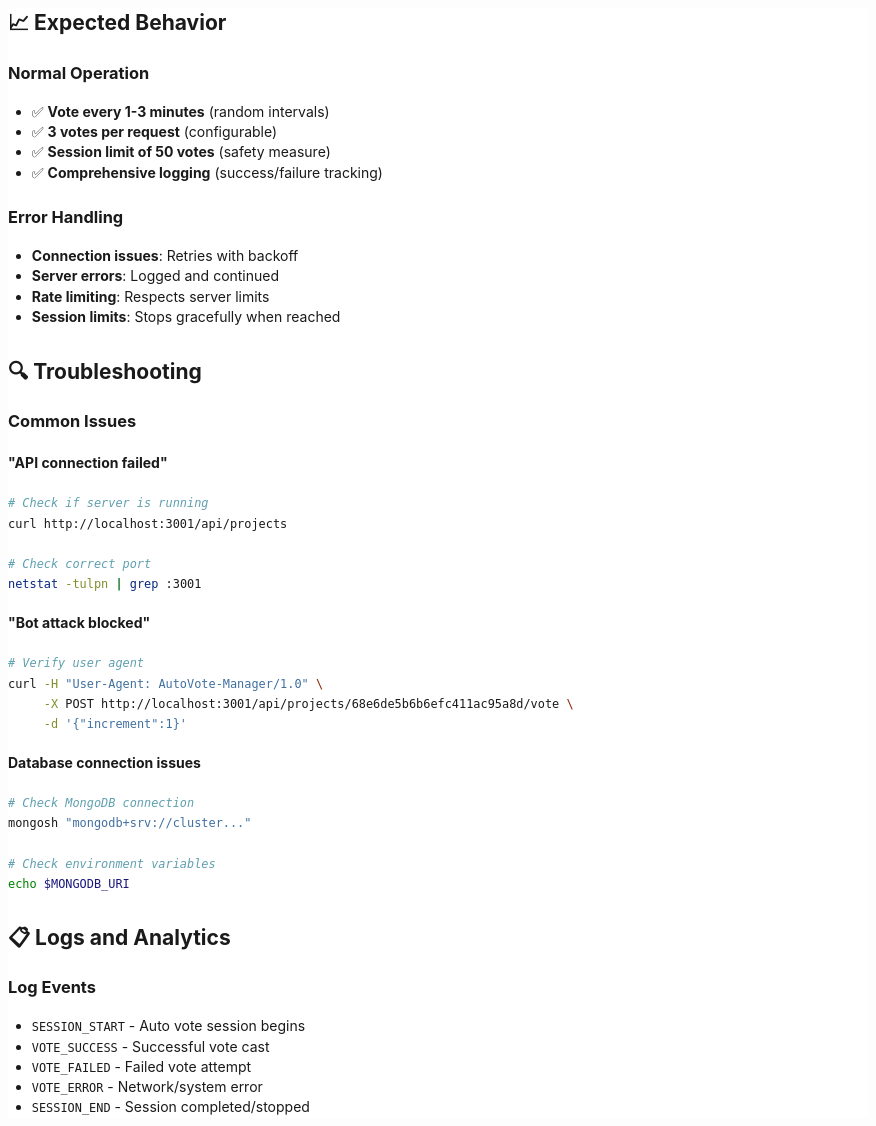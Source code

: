 ## 📈 Expected Behavior

### Normal Operation
- ✅ **Vote every 1-3 minutes** (random intervals)
- ✅ **3 votes per request** (configurable)
- ✅ **Session limit of 50 votes** (safety measure)
- ✅ **Comprehensive logging** (success/failure tracking)

### Error Handling
- **Connection issues**: Retries with backoff
- **Server errors**: Logged and continued
- **Rate limiting**: Respects server limits
- **Session limits**: Stops gracefully when reached

## 🔍 Troubleshooting

### Common Issues

#### "API connection failed"
```bash
# Check if server is running
curl http://localhost:3001/api/projects

# Check correct port
netstat -tulpn | grep :3001
```

#### "Bot attack blocked"
```bash
# Verify user agent
curl -H "User-Agent: AutoVote-Manager/1.0" \
     -X POST http://localhost:3001/api/projects/68e6de5b6b6efc411ac95a8d/vote \
     -d '{"increment":1}'
```

#### Database connection issues
```bash
# Check MongoDB connection
mongosh "mongodb+srv://cluster..."

# Check environment variables
echo $MONGODB_URI
```

## 📋 Logs and Analytics

### Log Events
- `SESSION_START` - Auto vote session begins
- `VOTE_SUCCESS` - Successful vote cast
- `VOTE_FAILED` - Failed vote attempt  
- `VOTE_ERROR` - Network/system error
- `SESSION_END` - Session completed/stopped
